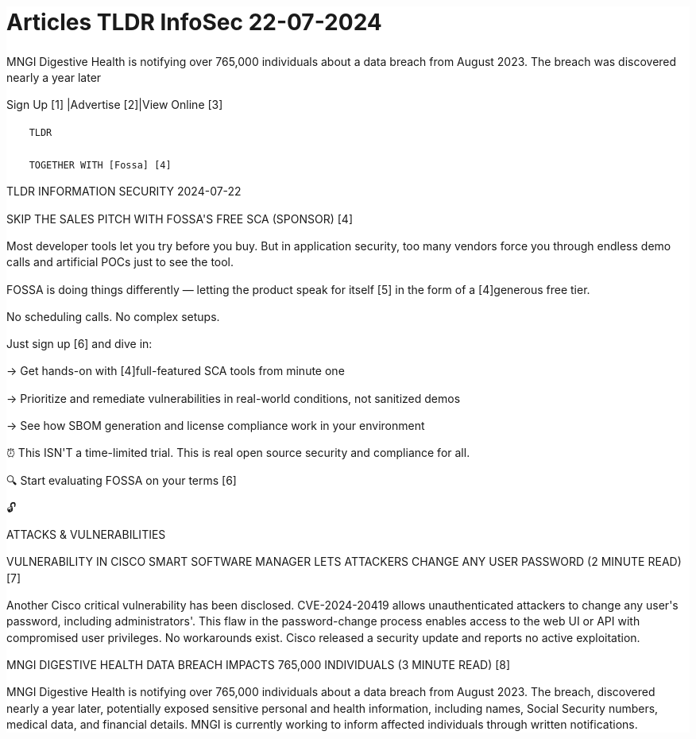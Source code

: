 # Articles TLDR InfoSec 22-07-2024

MNGI Digestive Health is notifying over 765,000 individuals about a
data breach from August 2023. The breach was discovered nearly a year
later  

 Sign Up [1] |Advertise [2]|View Online [3] 

		TLDR 

		TOGETHER WITH [Fossa] [4]

TLDR INFORMATION SECURITY 2024-07-22

 SKIP THE SALES PITCH WITH FOSSA'S FREE SCA (SPONSOR) [4] 

 Most developer tools let you try before you buy. But in application
security, too many vendors force you through endless demo calls and
artificial POCs just to see the tool.

FOSSA is doing things differently — letting the product speak for
itself [5] in the form of a [4]generous free tier.

No scheduling calls. No complex setups.

Just sign up [6] and dive in:

→ Get hands-on with [4]full-featured SCA tools from minute one

→ Prioritize and remediate vulnerabilities in real-world conditions,
not sanitized demos

→ See how SBOM generation and license compliance work in your
environment

⏰ This ISN'T a time-limited trial. This is real open source security
and compliance for all.

🔍 Start evaluating FOSSA on your terms [6]

🔓 

ATTACKS & VULNERABILITIES

 VULNERABILITY IN CISCO SMART SOFTWARE MANAGER LETS ATTACKERS CHANGE
ANY USER PASSWORD (2 MINUTE READ) [7] 

 Another Cisco critical vulnerability has been disclosed.
CVE-2024-20419 allows unauthenticated attackers to change any user's
password, including administrators'. This flaw in the password-change
process enables access to the web UI or API with compromised user
privileges. No workarounds exist. Cisco released a security update and
reports no active exploitation. 

 MNGI DIGESTIVE HEALTH DATA BREACH IMPACTS 765,000 INDIVIDUALS (3
MINUTE READ) [8] 

 MNGI Digestive Health is notifying over 765,000 individuals about a
data breach from August 2023. The breach, discovered nearly a year
later, potentially exposed sensitive personal and health information,
including names, Social Security numbers, medical data, and financial
details. MNGI is currently working to inform affected individuals
through written notifications. 
